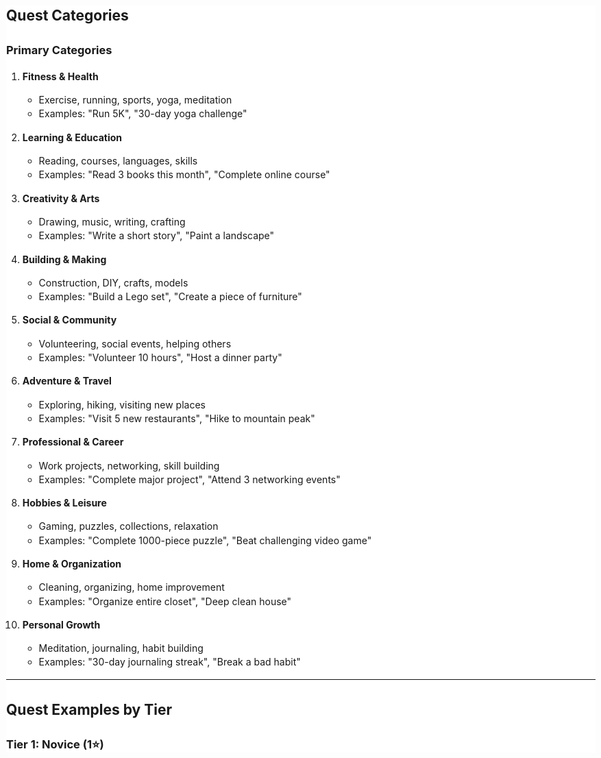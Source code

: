 
## Quest Categories

### Primary Categories

1. **Fitness & Health**

   - Exercise, running, sports, yoga, meditation
   - Examples: "Run 5K", "30-day yoga challenge"

2. **Learning & Education**

   - Reading, courses, languages, skills
   - Examples: "Read 3 books this month", "Complete online course"

3. **Creativity & Arts**

   - Drawing, music, writing, crafting
   - Examples: "Write a short story", "Paint a landscape"

4. **Building & Making**

   - Construction, DIY, crafts, models
   - Examples: "Build a Lego set", "Create a piece of furniture"

5. **Social & Community**

   - Volunteering, social events, helping others
   - Examples: "Volunteer 10 hours", "Host a dinner party"

6. **Adventure & Travel**

   - Exploring, hiking, visiting new places
   - Examples: "Visit 5 new restaurants", "Hike to mountain peak"

7. **Professional & Career**

   - Work projects, networking, skill building
   - Examples: "Complete major project", "Attend 3 networking events"

8. **Hobbies & Leisure**

   - Gaming, puzzles, collections, relaxation
   - Examples: "Complete 1000-piece puzzle", "Beat challenging video game"

9. **Home & Organization**

   - Cleaning, organizing, home improvement
   - Examples: "Organize entire closet", "Deep clean house"

10. **Personal Growth**
    - Meditation, journaling, habit building
    - Examples: "30-day journaling streak", "Break a bad habit"

---

## Quest Examples by Tier

### Tier 1: Novice (1⭐)
